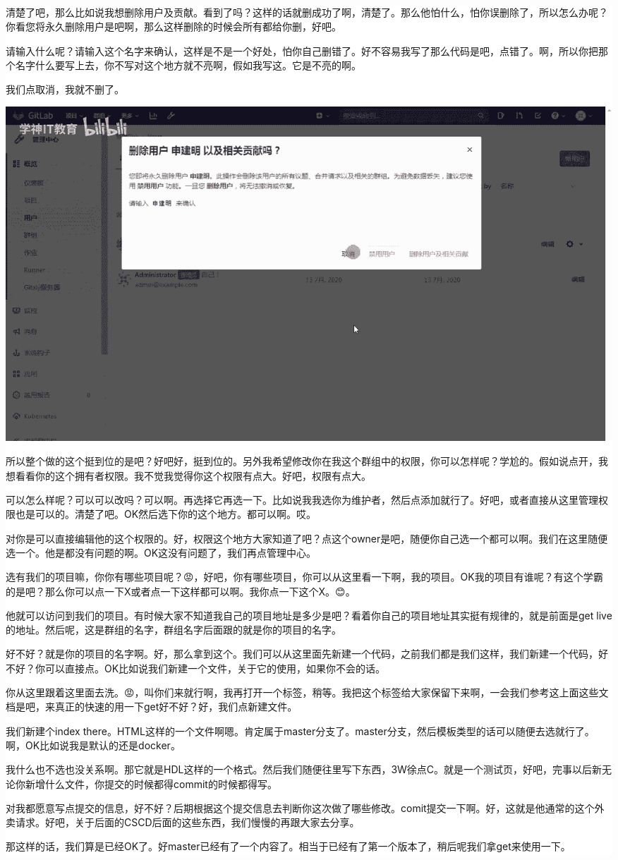 
清楚了吧，那么比如说我想删除用户及贡献。看到了吗？这样的话就删成功了啊，清楚了。那么他怕什么，怕你误删除了，所以怎么办呢？你看您将永久删除用户是吧啊，那么这样删除的时候会所有都给你删，好吧。

请输入什么呢？请输入这个名字来确认，这样是不是一个好处，怕你自己删错了。好不容易我写了那么代码是吧，点错了。啊，所以你把那个名字什么要写上去，你不写对这个地方就不亮啊，假如我写这。它是不亮的啊。

我们点取消，我就不删了。

![](img/74f16128dbaddc65c0b017f20abeed7a_7.png)

所以整个做的这个挺到位的是吧？好吧好，挺到位的。另外我希望修改你在我这个群组中的权限，你可以怎样呢？学尬的。假如说点开，我想看看你的这个拥有者权限。我不觉我觉得你这个权限有点大。好吧，权限有点大。

可以怎么样呢？可以可以改吗？可以啊。再选择它再选一下。比如说我我选你为维护者，然后点添加就行了。好吧，或者直接从这里管理权限也是可以的。清楚了吧。OK然后选下你的这个地方。都可以啊。哎。

对你是可以直接编辑他的这个权限的。好，权限这个地方大家知道了吧？点这个owner是吧，随便你自己选一个都可以啊。我们在这里随便选一个。他是都没有问题的啊。OK这没有问题了，我们再点管理中心。

选有我们的项目嘛，你你有哪些项目呢？😡，好吧，你有哪些项目，你可以从这里看一下啊，我的项目。OK我的项目有谁呢？有这个学霸的是吧？那么你可以点一下X或者点一下这样都可以啊。我你点一下这个X。😊。

他就可以访问到我们的项目。有时候大家不知道我自己的项目地址是多少是吧？看着你自己的项目地址其实挺有规律的，就是前面是get live的地址。然后呢，这是群组的名字，群组名字后面跟的就是你的项目的名字。

好不好？就是你的项目的名字啊。好，那么拿到这个。我们可以从这里面先新建一个代码，之前我们都是我们这样，我们新建一个代码，好不好？你可以直接点。OK比如说我们新建一个文件，关于它的使用，如果你不会的话。

你从这里跟着这里面去洗。😡，叫你们来就行啊，我再打开一个标签，稍等。我把这个标签给大家保留下来啊，一会我们参考这上面这些文档是吧，来真正的快速的用一下get好不好？好，我们点新建文件。

我们新建个index there。HTML这样的一个文件啊嗯。肯定属于master分支了。master分支，然后模板类型的话可以随便去选就行了。啊，OK比如说我是默认的还是docker。

我什么也不选也没关系啊。那它就是HDL这样的一个格式。然后我们随便往里写下东西，3W徐点C。就是一个测试页，好吧，完事以后新无论你新增什么文件，你提交的时候都得commit的时候都得写。

对我都愿意写点提交的信息，好不好？后期根据这个提交信息去判断你这次做了哪些修改。comit提交一下啊。好，这就是他通常的这个外卖请求。好吧，关于后面的CSCD后面的这些东西，我们慢慢的再跟大家去分享。

那这样的话，我们算是已经OK了。好master已经有了一个内容了。相当于已经有了第一个版本了，稍后呢我们拿get来使用一下。

